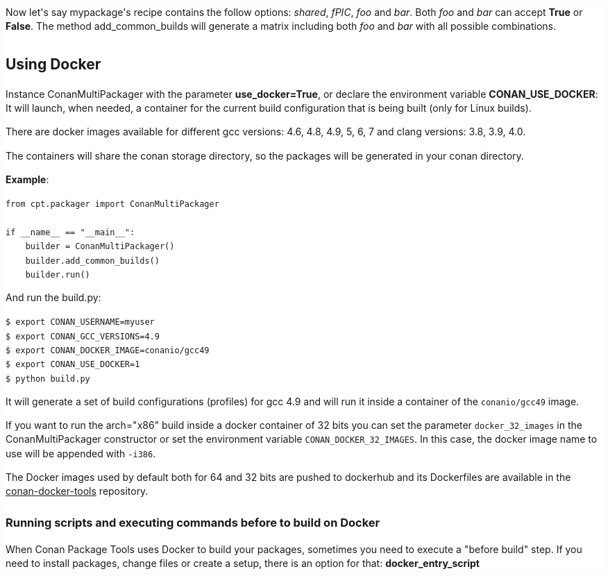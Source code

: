 Now let's say mypackage's recipe contains the follow options: *shared*, *fPIC*, *foo* and *bar*. Both *foo* and *bar* can accept **True** or **False**.
The method add_common_builds will generate a matrix including both *foo* and *bar* with all possible combinations.

## Using Docker

Instance ConanMultiPackager with the parameter **use_docker=True**, or declare the environment variable **CONAN_USE_DOCKER**:
It will launch, when needed, a container for the current build configuration that is being built (only for Linux builds).

There are docker images available for different gcc versions: 4.6, 4.8, 4.9, 5, 6, 7 and clang versions: 3.8, 3.9, 4.0.

The containers will share the conan storage directory, so the packages will be generated in your conan directory.

**Example**:


    from cpt.packager import ConanMultiPackager

	if __name__ == "__main__":
	    builder = ConanMultiPackager()
	    builder.add_common_builds()
	    builder.run()

And run the build.py:

    $ export CONAN_USERNAME=myuser
    $ export CONAN_GCC_VERSIONS=4.9
    $ export CONAN_DOCKER_IMAGE=conanio/gcc49
    $ export CONAN_USE_DOCKER=1
    $ python build.py


It will generate a set of build configurations (profiles) for gcc 4.9 and will run it inside a container of the ``conanio/gcc49`` image.

If you want to run the arch="x86" build inside a docker container of 32 bits you can set the parameter ``docker_32_images`` in the
ConanMultiPackager constructor or set the environment variable ``CONAN_DOCKER_32_IMAGES``. In this case, the docker image name to use
will be appended with ``-i386``.

The Docker images used by default both for 64 and 32 bits are pushed to dockerhub and its Dockerfiles are  available in the
[conan-docker-tools](https://github.com/conan-io/conan-docker-tools) repository.

### Running scripts and executing commands before to build on Docker

When Conan Package Tools uses Docker to build your packages, sometimes you need to execute a "before build" step. If
you need to install packages, change files or create a setup, there is an option for that: **docker_entry_script**

